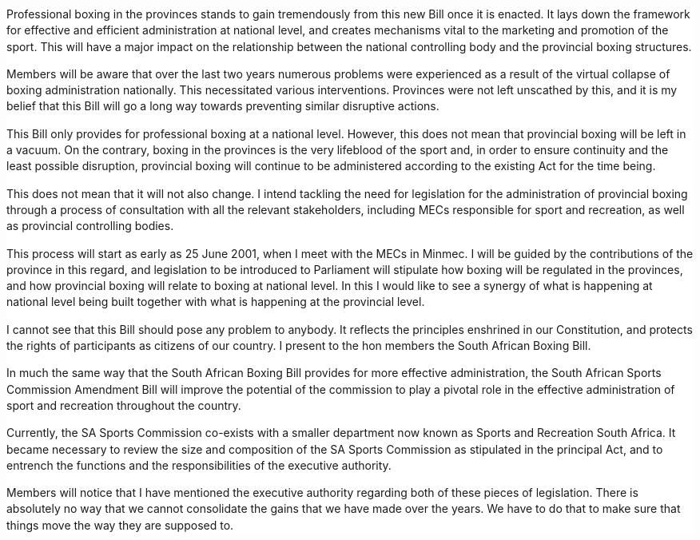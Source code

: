 Professional boxing in the provinces stands to gain tremendously  from  this
new Bill once it is enacted. It lays down the framework  for  effective  and
efficient administration at national level, and creates mechanisms vital  to
the marketing and promotion of the sport. This will have a major  impact  on
the relationship between the national controlling body  and  the  provincial
boxing structures.

Members will be aware that over the last two years  numerous  problems  were
experienced as a result of the virtual  collapse  of  boxing  administration
nationally. This necessitated  various  interventions.  Provinces  were  not
left unscathed by this, and it is my belief that this Bill will  go  a  long
way towards preventing similar disruptive actions.

This Bill only  provides  for  professional  boxing  at  a  national  level.
However, this does not mean  that  provincial  boxing  will  be  left  in  a
vacuum. On the contrary, boxing in the provinces is the  very  lifeblood  of
the sport and,  in  order  to  ensure  continuity  and  the  least  possible
disruption, provincial boxing will continue to be administered according  to
the existing Act for the time being.

This does not mean that it will not also change. I intend tackling the  need
for legislation for  the  administration  of  provincial  boxing  through  a
process of consultation with all the relevant stakeholders,  including  MECs
responsible for sport and recreation,  as  well  as  provincial  controlling
bodies.

This process will start as early as 25 June 2001, when I meet with the  MECs
in Minmec. I will be guided by the contributions of  the  province  in  this
regard, and legislation to be introduced to Parliament  will  stipulate  how
boxing will be regulated in the provinces, and how  provincial  boxing  will
relate to boxing at national level. In this I would like to  see  a  synergy
of what is happening at national level being built  together  with  what  is
happening at the provincial level.

I cannot see that this Bill should pose any problem to anybody. It  reflects
the principles enshrined in our Constitution, and  protects  the  rights  of
participants as citizens of our country. I present to the  hon  members  the
South African Boxing Bill.

In much the same way that the South African Boxing Bill  provides  for  more
effective administration, the  South  African  Sports  Commission  Amendment
Bill will improve the potential of the commission to play a pivotal role  in
the  effective  administration  of  sport  and  recreation  throughout   the
country.

Currently, the SA Sports Commission co-exists with a smaller department  now
known as Sports and Recreation South Africa. It became necessary  to  review
the size and composition of the SA Sports Commission as  stipulated  in  the
principal Act, and to entrench the functions  and  the  responsibilities  of
the executive authority.

Members will notice that I have mentioned the executive authority  regarding
both of these pieces of legislation. There is  absolutely  no  way  that  we
cannot consolidate the gains that we have made over the years.  We  have  to
do that to make sure that things move the way they are supposed to.
